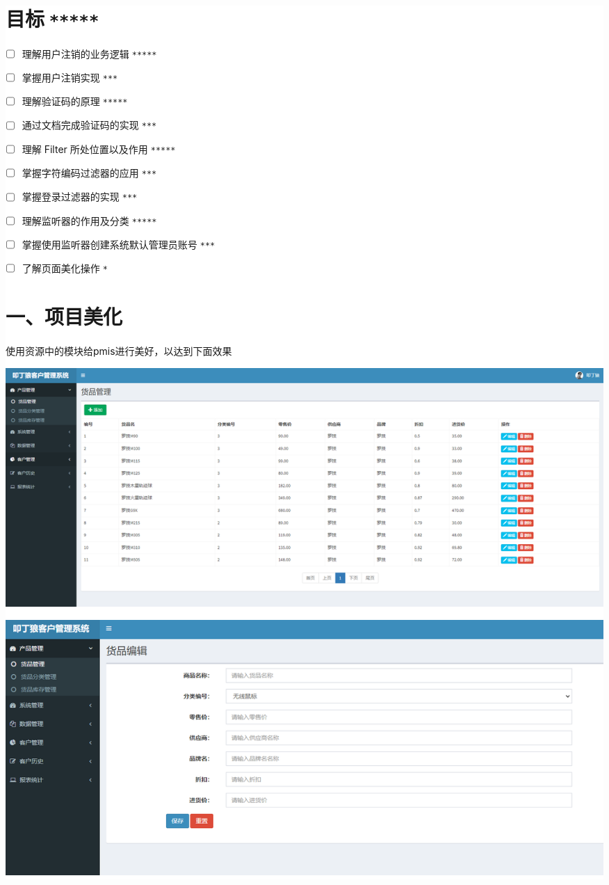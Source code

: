 # 目标 `*****`

- [ ] 理解用户注销的业务逻辑 `*****`
- [ ] 掌握用户注销实现 `***`
- [ ] 理解验证码的原理 `*****`
- [ ] 通过文档完成验证码的实现 `***`
- [ ] 理解 Filter 所处位置以及作用 `*****`
- [ ] 掌握字符编码过滤器的应用 `***`
- [ ] 掌握登录过滤器的实现 `***`
- [ ] 理解监听器的作用及分类 `*****`
- [ ] 掌握使用监听器创建系统默认管理员账号 `***`
- [ ] 了解页面美化操作 `*`



# 一、项目美化

使用资源中的模块给pmis进行美好，以达到下面效果

![image-20240426133407974](images/image-20240426133407974.png)

![image-20240426133420028](images/image-20240426133420028.png)
